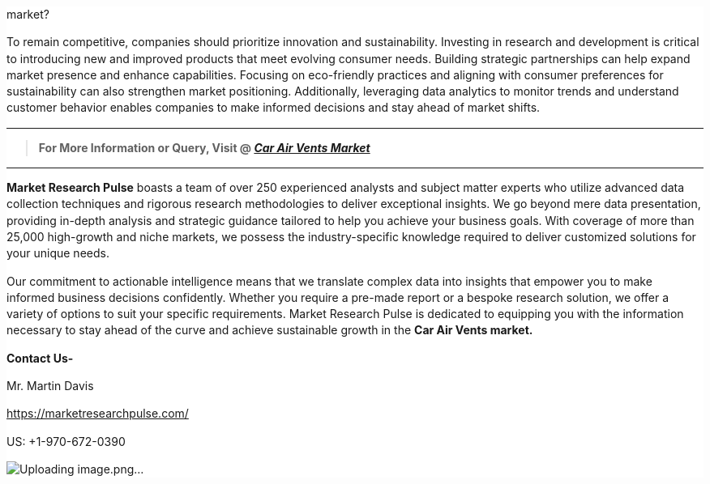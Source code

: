 market?</strong></p><p>To remain competitive, companies should prioritize innovation and sustainability. Investing in research and development is critical to introducing new and improved products that meet evolving consumer needs. Building strategic partnerships can help expand market presence and enhance capabilities. Focusing on eco-friendly practices and aligning with consumer preferences for sustainability can also strengthen market positioning. Additionally, leveraging data analytics to monitor trends and understand customer behavior enables companies to make informed decisions and stay ahead of market shifts.</p><hr /><blockquote><p><strong>For More Information or Query, Visit @&nbsp;<em><a href="https://marketresearchpulse.com/report/115178/car-air-vents-market?utm_source=Linkedin&utm_medium=0116">Car Air Vents Market</a></em></strong></p></blockquote><hr /><p><strong>Market Research Pulse</strong> boasts a team of over 250 experienced analysts and subject matter experts who utilize advanced data collection techniques and rigorous research methodologies to deliver exceptional insights. We go beyond mere data presentation, providing in-depth analysis and strategic guidance tailored to help you achieve your business goals. With coverage of more than 25,000 high-growth and niche markets, we possess the industry-specific knowledge required to deliver customized solutions for your unique needs.</p><p>Our commitment to actionable intelligence means that we translate complex data into insights that empower you to make informed business decisions confidently. Whether you require a pre-made report or a bespoke research solution, we offer a variety of options to suit your specific requirements. Market Research Pulse is dedicated to equipping you with the information necessary to stay ahead of the curve and achieve sustainable growth in the <strong>Car Air Vents market.</strong></p><p><strong>Contact Us-</strong></p><p>Mr. Martin Davis</p><p>https://marketresearchpulse.com/</p><p>US: +1-970-672-0390</p>
![Uploading image.png…]()
